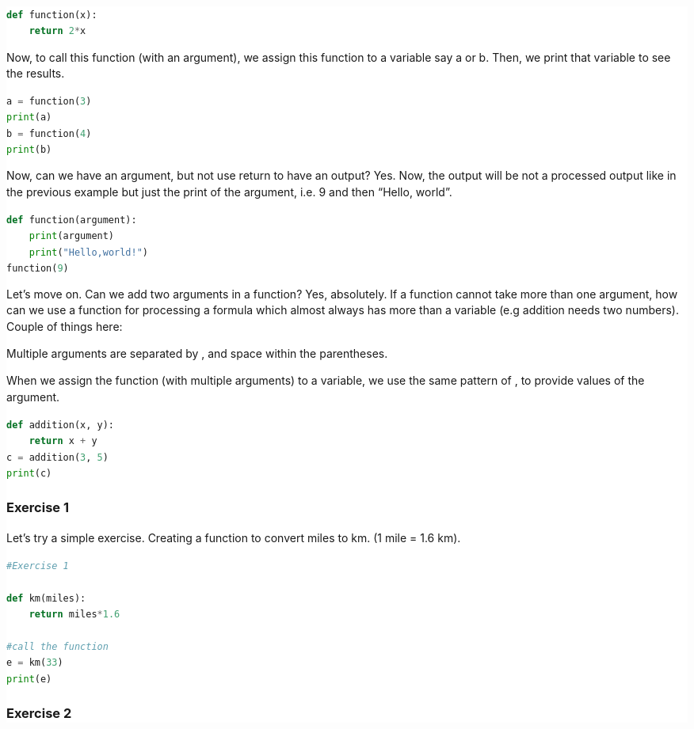 ```python
def function(x):
    return 2*x
```

Now, to call this function (with an argument), we assign this function to a variable say a or b. Then, we print that variable to see the results.

```python
a = function(3)
print(a)
b = function(4)
print(b) 
```

Now, can we have an argument, but not use return to have an output? Yes. Now, the output will be not a processed output like in the previous example but just the print of the argument, i.e. 9 and then “Hello, world”.

```python
def function(argument):
    print(argument)
    print("Hello,world!")
function(9)
```

Let’s move on. Can we add two arguments in a function? Yes, absolutely. If a function cannot take more than one argument, how can we use a function for processing a formula which almost always has more than a variable (e.g addition needs two numbers). Couple of things here:

Multiple arguments are separated by , and space within the parentheses.

When we assign the function (with multiple arguments) to a variable, we use the same pattern of , to provide values of the argument.

```python
def addition(x, y):
    return x + y
c = addition(3, 5)  
print(c)
```
### Exercise 1

Let’s try a simple exercise. Creating a function to convert miles to km. (1 mile = 1.6 km).

```python
#Exercise 1

def km(miles):
    return miles*1.6

#call the function
e = km(33)
print(e)
```

### Exercise 2
